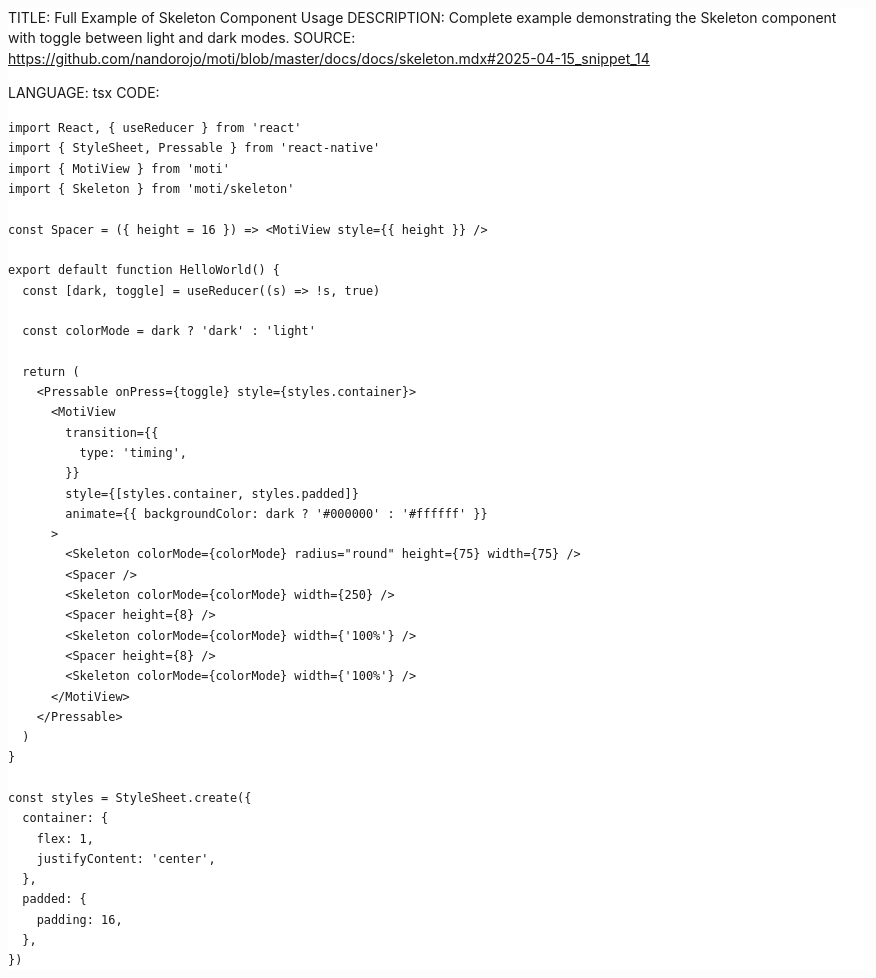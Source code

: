 TITLE: Full Example of Skeleton Component Usage
DESCRIPTION: Complete example demonstrating the Skeleton component with toggle between light and dark modes.
SOURCE: https://github.com/nandorojo/moti/blob/master/docs/docs/skeleton.mdx#2025-04-15_snippet_14

LANGUAGE: tsx
CODE:
```
import React, { useReducer } from 'react'
import { StyleSheet, Pressable } from 'react-native'
import { MotiView } from 'moti'
import { Skeleton } from 'moti/skeleton'

const Spacer = ({ height = 16 }) => <MotiView style={{ height }} />

export default function HelloWorld() {
  const [dark, toggle] = useReducer((s) => !s, true)

  const colorMode = dark ? 'dark' : 'light'

  return (
    <Pressable onPress={toggle} style={styles.container}>
      <MotiView
        transition={{
          type: 'timing',
        }}
        style={[styles.container, styles.padded]}
        animate={{ backgroundColor: dark ? '#000000' : '#ffffff' }}
      >
        <Skeleton colorMode={colorMode} radius="round" height={75} width={75} />
        <Spacer />
        <Skeleton colorMode={colorMode} width={250} />
        <Spacer height={8} />
        <Skeleton colorMode={colorMode} width={'100%'} />
        <Spacer height={8} />
        <Skeleton colorMode={colorMode} width={'100%'} />
      </MotiView>
    </Pressable>
  )
}

const styles = StyleSheet.create({
  container: {
    flex: 1,
    justifyContent: 'center',
  },
  padded: {
    padding: 16,
  },
})
```
